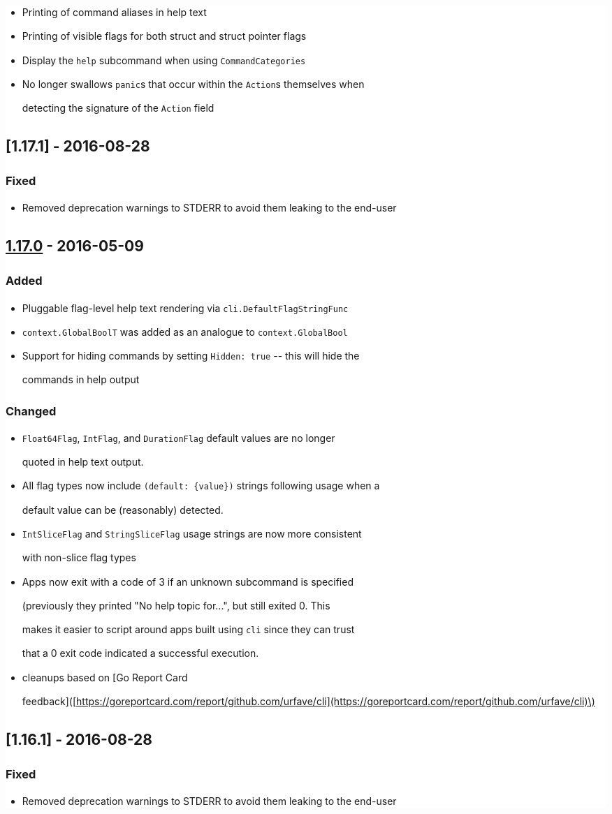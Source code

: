 * Printing of command aliases in help text
* Printing of visible flags for both struct and struct pointer flags
* Display the `help` subcommand when using `CommandCategories`
* No longer swallows `panic`s that occur within the `Action`s themselves when

  detecting the signature of the `Action` field

## \[1.17.1\] - 2016-08-28

### Fixed

* Removed deprecation warnings to STDERR to avoid them leaking to the end-user

## [1.17.0](https://github.com/urfave/cli/compare/v1.16.0...v1.17.0) - 2016-05-09

### Added

* Pluggable flag-level help text rendering via `cli.DefaultFlagStringFunc`
* `context.GlobalBoolT` was added as an analogue to `context.GlobalBool`
* Support for hiding commands by setting `Hidden: true` -- this will hide the

  commands in help output

### Changed

* `Float64Flag`, `IntFlag`, and `DurationFlag` default values are no longer

  quoted in help text output.

* All flag types now include `(default: {value})` strings following usage when a

  default value can be \(reasonably\) detected.

* `IntSliceFlag` and `StringSliceFlag` usage strings are now more consistent

  with non-slice flag types

* Apps now exit with a code of 3 if an unknown subcommand is specified

  \(previously they printed "No help topic for...", but still exited 0. This

  makes it easier to script around apps built using `cli` since they can trust

  that a 0 exit code indicated a successful execution.

* cleanups based on \[Go Report Card

  feedback\]\([https://goreportcard.com/report/github.com/urfave/cli](https://goreportcard.com/report/github.com/urfave/cli)\)

## \[1.16.1\] - 2016-08-28

### Fixed

* Removed deprecation warnings to STDERR to avoid them leaking to the end-user
